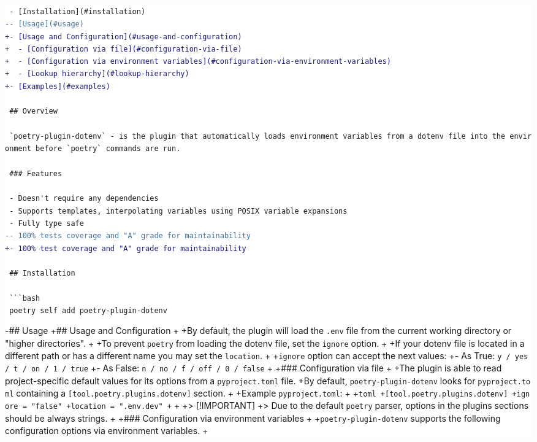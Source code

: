 ```diff
 - [Installation](#installation)
-- [Usage](#usage)
+- [Usage and Configuration](#usage-and-configuration)
+  - [Configuration via file](#configuration-via-file)
+  - [Configuration via environment variables](#configuration-via-environment-variables)
+  - [Lookup hierarchy](#lookup-hierarchy)
+- [Examples](#examples)
 
 ## Overview
 
 `poetry-plugin-dotenv` - is the plugin that automatically loads environment variables from a dotenv file into the environment before `poetry` commands are run.
 
 ### Features
 
 - Doesn't require any dependencies
 - Supports templates, interpolating variables using POSIX variable expansions
 - Fully type safe
-- 100% tests coverage and "A" grade for maintainability
+- 100% test coverage and "A" grade for maintainability
 
 ## Installation
 
 ```bash
 poetry self add poetry-plugin-dotenv
 ```
 
-## Usage
+## Usage and Configuration
+
+By default, the plugin will load the `.env` file from the current working directory or "higher directories".
+
+To prevent `poetry` from loading the dotenv file, set the `ignore` option.
+
+If your dotenv file is located in a different path or has a different name you may set the `location`.
+
+`ignore` option can accept the next values:
+- As True: `y / yes / t / on / 1 / true`
+- As False: `n / no / f / off / 0 / false`
+
+### Configuration via file
+
+The plugin is able to read project-specific default values for its options from a `pyproject.toml` file.
+By default, `poetry-plugin-dotenv` looks for `pyproject.toml` containing a `[tool.poetry.plugins.dotenv]` section.
+
+Example `pyproject.toml`:
+
+```toml
+[tool.poetry.plugins.dotenv]
+ignore = "false"
+location = ".env.dev"
+```
+
+> [!IMPORTANT]
+> Due to the default `poetry` parser, options in the plugins sections should be always strings.
+
+### Configuration via environment variables
+
+`poetry-plugin-dotenv` supports the following configuration options via environment variables.
+